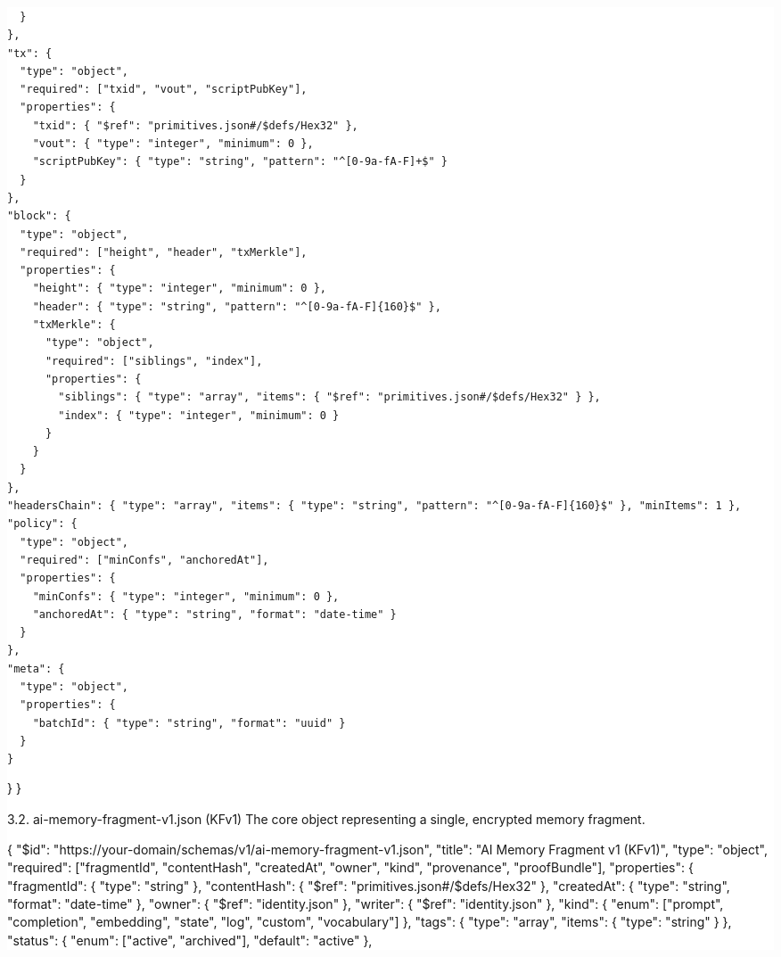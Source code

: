       }
    },
    "tx": {
      "type": "object",
      "required": ["txid", "vout", "scriptPubKey"],
      "properties": {
        "txid": { "$ref": "primitives.json#/$defs/Hex32" },
        "vout": { "type": "integer", "minimum": 0 },
        "scriptPubKey": { "type": "string", "pattern": "^[0-9a-fA-F]+$" }
      }
    },
    "block": {
      "type": "object",
      "required": ["height", "header", "txMerkle"],
      "properties": {
        "height": { "type": "integer", "minimum": 0 },
        "header": { "type": "string", "pattern": "^[0-9a-fA-F]{160}$" },
        "txMerkle": {
          "type": "object",
          "required": ["siblings", "index"],
          "properties": {
            "siblings": { "type": "array", "items": { "$ref": "primitives.json#/$defs/Hex32" } },
            "index": { "type": "integer", "minimum": 0 }
          }
        }
      }
    },
    "headersChain": { "type": "array", "items": { "type": "string", "pattern": "^[0-9a-fA-F]{160}$" }, "minItems": 1 },
    "policy": {
      "type": "object",
      "required": ["minConfs", "anchoredAt"],
      "properties": {
        "minConfs": { "type": "integer", "minimum": 0 },
        "anchoredAt": { "type": "string", "format": "date-time" }
      }
    },
    "meta": {
      "type": "object",
      "properties": {
        "batchId": { "type": "string", "format": "uuid" }
      }
    }
  }
}


3.2. ai-memory-fragment-v1.json (KFv1) The core object representing a single, encrypted memory fragment.

{
  "$id": "https://your-domain/schemas/v1/ai-memory-fragment-v1.json",
  "title": "AI Memory Fragment v1 (KFv1)",
  "type": "object",
  "required": ["fragmentId", "contentHash", "createdAt", "owner", "kind", "provenance", "proofBundle"],
  "properties": {
    "fragmentId": { "type": "string" },
    "contentHash": { "$ref": "primitives.json#/$defs/Hex32" },
    "createdAt": { "type": "string", "format": "date-time" },
    "owner": { "$ref": "identity.json" },
    "writer": { "$ref": "identity.json" },
    "kind": { "enum": ["prompt", "completion", "embedding", "state", "log", "custom", "vocabulary"] },
    "tags": { "type": "array", "items": { "type": "string" } },
    "status": { "enum": ["active", "archived"], "default": "active" },